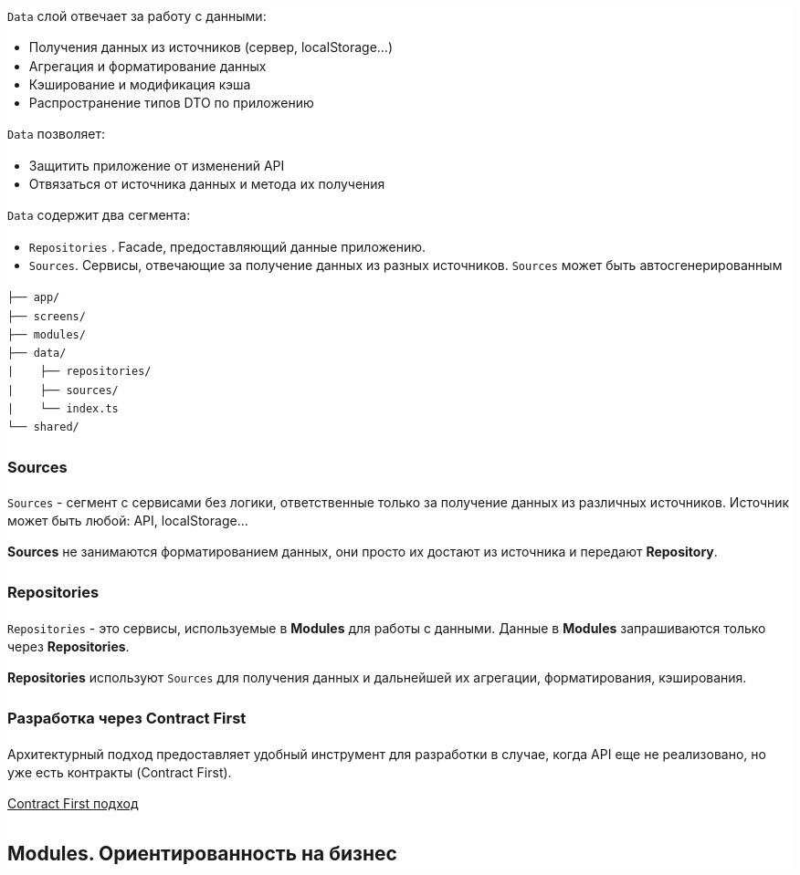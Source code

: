 `Data` слой отвечает за работу с данными:

- Получения данных из источников (сервер, localStorage…)
- Агрегация и форматирование данных
- Кэширование и модификация кэша
- Распространение типов DTO по приложению

`Data` позволяет:

- Защитить приложение от изменений API
- Отвязаться от источника данных и метода их получения

`Data` содержит два сегмента:

- `Repositories` . Facade, предоставляющий данные приложению.
- `Sources`. Сервисы, отвечающие за получение данных из разных источников. `Sources` может быть автосгенерированным

```
├── app/
├── screens/
├── modules/
├── data/
|    ├── repositories/
|    ├── sources/
|    └── index.ts
└── shared/
```

### Sources

`Sources` - сегмент с сервисами без логики, ответственные только за получение данных из различных источников. Источник может быть любой: API, localStorage…

**Sources** не занимаются форматированием данных, они просто их достают из источника и передают **Repository**.

### Repositories

`Repositories` - это сервисы, используемые в **Modules** для работы с данными. Данные в **Modules** запрашиваются только через **Repositories**.

**Repositories** используют `Sources` для получения данных и дальнейшей их агрегации, форматирования, кэширования.

### Разработка через Contract First

Архитектурный подход предоставляет удобный инструмент для разработки в случае, когда API еще не реализовано, но уже есть контракты (Contract First).

[Contract First подход](./contract-first.ru.md)

## Modules. Ориентированность на бизнес
